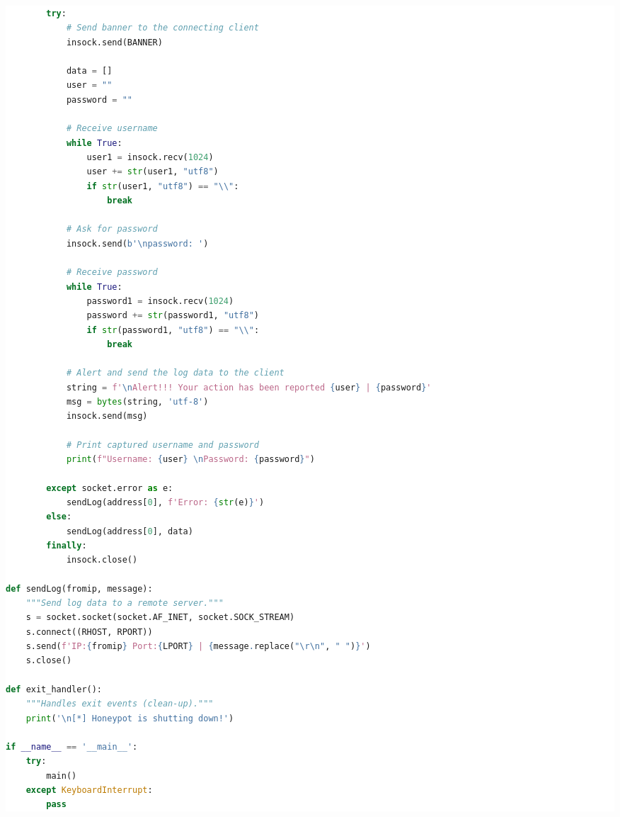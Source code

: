 ```python
        try:
            # Send banner to the connecting client
            insock.send(BANNER)

            data = []
            user = ""
            password = ""
            
            # Receive username
            while True:
                user1 = insock.recv(1024)
                user += str(user1, "utf8")
                if str(user1, "utf8") == "\\":
                    break

            # Ask for password
            insock.send(b'\npassword: ')
            
            # Receive password
            while True:
                password1 = insock.recv(1024)
                password += str(password1, "utf8")
                if str(password1, "utf8") == "\\":
                    break

            # Alert and send the log data to the client
            string = f'\nAlert!!! Your action has been reported {user} | {password}'
            msg = bytes(string, 'utf-8')
            insock.send(msg)

            # Print captured username and password
            print(f"Username: {user} \nPassword: {password}")

        except socket.error as e:
            sendLog(address[0], f'Error: {str(e)}')
        else:
            sendLog(address[0], data)
        finally:
            insock.close()

def sendLog(fromip, message):
    """Send log data to a remote server."""
    s = socket.socket(socket.AF_INET, socket.SOCK_STREAM)
    s.connect((RHOST, RPORT))
    s.send(f'IP:{fromip} Port:{LPORT} | {message.replace("\r\n", " ")}')
    s.close()

def exit_handler():
    """Handles exit events (clean-up)."""
    print('\n[*] Honeypot is shutting down!')

if __name__ == '__main__':
    try:
        main()
    except KeyboardInterrupt:
        pass
```

